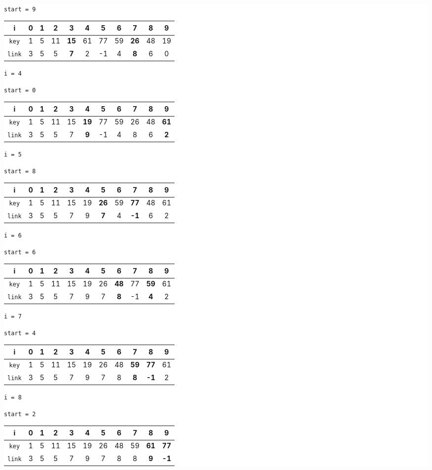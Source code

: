 `start = 9`

i | 0 | 1 | 2 | 3 | 4 | 5 | 6 | 7 | 8 | 9
:-: | :-: | :-: | :-: | :-: | :-: | :-: | :-: | :-: | :-: | :-:
`key` | 1 | 5 | 11 | **15** | 61 | 77 | 59 | **26** | 48 | 19
`link` | 3 | 5 | 5 | **7** | 2 | -1 | 4 | **8** | 6 | 0

`i = 4`

`start = 0`

i | 0 | 1 | 2 | 3 | 4 | 5 | 6 | 7 | 8 | 9
:-: | :-: | :-: | :-: | :-: | :-: | :-: | :-: | :-: | :-: | :-:
`key` | 1 | 5 | 11 | 15 | **19** | 77 | 59 | 26 | 48 | **61**
`link` | 3 | 5 | 5 | 7 | **9** | -1 | 4 | 8 | 6 | **2**

`i = 5`

`start = 8`

i | 0 | 1 | 2 | 3 | 4 | 5 | 6 | 7 | 8 | 9
:-: | :-: | :-: | :-: | :-: | :-: | :-: | :-: | :-: | :-: | :-:
`key` | 1 | 5 | 11 | 15 | 19 | **26** | 59 | **77** | 48 | 61
`link` | 3 | 5 | 5 | 7 | 9 | **7** | 4 | **-1** | 6 | 2

`i = 6`

`start = 6`

i | 0 | 1 | 2 | 3 | 4 | 5 | 6 | 7 | 8 | 9
:-: | :-: | :-: | :-: | :-: | :-: | :-: | :-: | :-: | :-: | :-:
`key` | 1 | 5 | 11 | 15 | 19 | 26 | **48** | 77 | **59** | 61
`link` | 3 | 5 | 5 | 7 | 9 | 7 | **8** | -1 | **4** | 2

`i = 7`

`start = 4`

i | 0 | 1 | 2 | 3 | 4 | 5 | 6 | 7 | 8 | 9
:-: | :-: | :-: | :-: | :-: | :-: | :-: | :-: | :-: | :-: | :-:
`key` | 1 | 5 | 11 | 15 | 19 | 26 | 48 | **59** | **77** | 61
`link` | 3 | 5 | 5 | 7 | 9 | 7 | 8 | **8** | **-1** | 2

`i = 8`

`start = 2`

i | 0 | 1 | 2 | 3 | 4 | 5 | 6 | 7 | 8 | 9
:-: | :-: | :-: | :-: | :-: | :-: | :-: | :-: | :-: | :-: | :-:
`key` | 1 | 5 | 11 | 15 | 19 | 26 | 48 | 59 | **61** | **77**
`link` | 3 | 5 | 5 | 7 | 9 | 7 | 8 | 8 | **9** | **-1**
